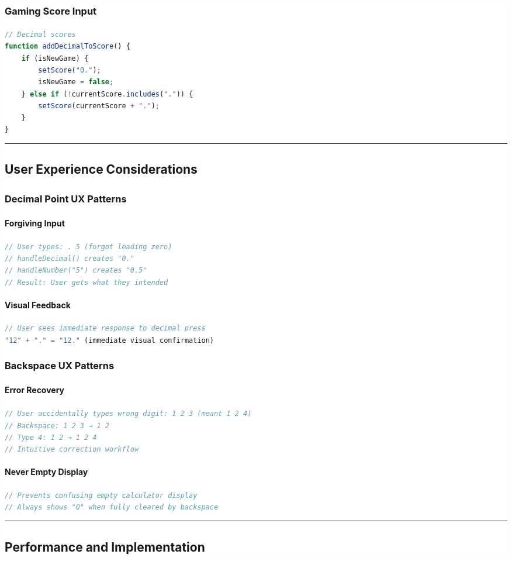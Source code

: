 ### Gaming Score Input
```javascript
// Decimal scores  
function addDecimalToScore() {
    if (isNewGame) {
        setScore("0.");
        isNewGame = false;
    } else if (!currentScore.includes(".")) {
        setScore(currentScore + ".");
    }
}
```

---

## User Experience Considerations

### Decimal Point UX Patterns

#### Forgiving Input
```javascript
// User types: . 5 (forgot leading zero)
// handleDecimal() creates "0."
// handleNumber("5") creates "0.5"  
// Result: User gets what they intended
```

#### Visual Feedback
```javascript
// User sees immediate response to decimal press
"12" + "." = "12." (immediate visual confirmation)
```

### Backspace UX Patterns

#### Error Recovery
```javascript
// User accidentally types wrong digit: 1 2 3 (meant 1 2 4)
// Backspace: 1 2 3 → 1 2
// Type 4: 1 2 → 1 2 4
// Intuitive correction workflow
```

#### Never Empty Display
```javascript
// Prevents confusing empty calculator display
// Always shows "0" when fully cleared by backspace
```

---

## Performance and Implementation
